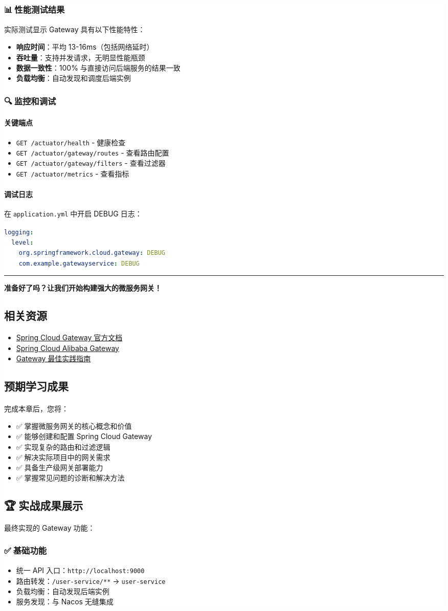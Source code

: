 ### 📊 性能测试结果

实际测试显示 Gateway 具有以下性能特性：

- **响应时间**：平均 13-16ms（包括网络延时）
- **吞吐量**：支持并发请求，无明显性能瓶颈
- **数据一致性**：100% 与直接访问后端服务的结果一致
- **负载均衡**：自动发现和调度后端实例

### 🔍 监控和调试

#### 关键端点
- `GET /actuator/health` - 健康检查
- `GET /actuator/gateway/routes` - 查看路由配置
- `GET /actuator/gateway/filters` - 查看过滤器
- `GET /actuator/metrics` - 查看指标

#### 调试日志
在 `application.yml` 中开启 DEBUG 日志：
```yaml
logging:
  level:
    org.springframework.cloud.gateway: DEBUG
    com.example.gatewayservice: DEBUG
```

---

**准备好了吗？让我们开始构建强大的微服务网关！**

## 相关资源

- [Spring Cloud Gateway 官方文档](https://spring.io/projects/spring-cloud-gateway)
- [Spring Cloud Alibaba Gateway](https://github.com/alibaba/spring-cloud-alibaba/wiki/Spring-Cloud-Gateway)
- [Gateway 最佳实践指南](https://cloud.spring.io/spring-cloud-gateway/reference/html/)

## 预期学习成果

完成本章后，您将：
- ✅ 掌握微服务网关的核心概念和价值
- ✅ 能够创建和配置 Spring Cloud Gateway
- ✅ 实现复杂的路由和过滤逻辑
- ✅ 解决实际项目中的网关需求
- ✅ 具备生产级网关部署能力
- ✅ 掌握常见问题的诊断和解决方法

## 🏆 实战成果展示

最终实现的 Gateway 功能：

### ✅ 基础功能
- 统一 API 入口：`http://localhost:9000`
- 路由转发：`/user-service/**` → `user-service`
- 负载均衡：自动发现后端实例
- 服务发现：与 Nacos 无缝集成

